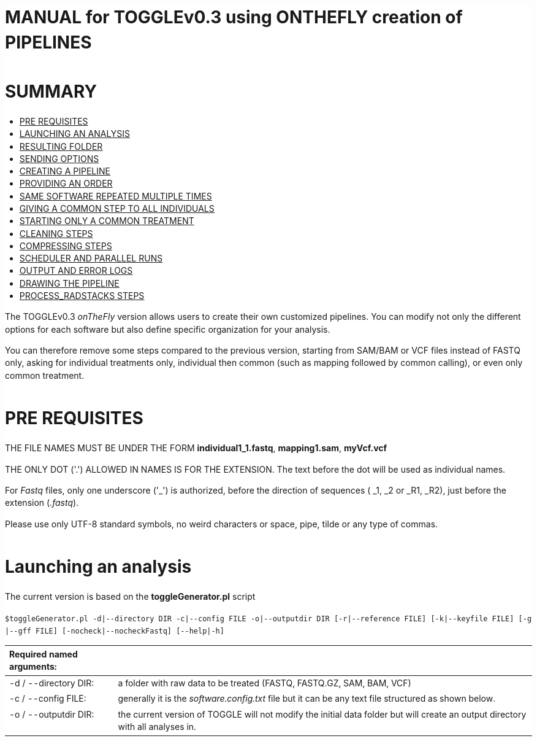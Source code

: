 MANUAL for TOGGLEv0.3 using ONTHEFLY creation of PIPELINES
===========
# SUMMARY

* [PRE REQUISITES](#prerequisites)
* [LAUNCHING AN ANALYSIS](#launching)
* [RESULTING FOLDER](#finalFolder)
* [SENDING OPTIONS](#sendingOptions)
* [CREATING A PIPELINE](#creatingPipeline)
 *  [PROVIDING AN ORDER](#order)
 * [SAME SOFTWARE REPEATED MULTIPLE TIMES](#samesoftmultiple)
 * [GIVING A COMMON STEP TO ALL INDIVIDUALS](#commonstep)
 * [STARTING ONLY A COMMON TREATMENT](#commononly)
* [CLEANING STEPS](#cleaning)
* [COMPRESSING STEPS](#compressing)
* [SCHEDULER AND PARALLEL RUNS](#scheduling)
* [OUTPUT AND ERROR LOGS](#logs)
* [DRAWING THE PIPELINE](#drawing)
* [PROCESS_RADSTACKS STEPS](#processradstacks)


The TOGGLEv0.3 *onTheFly* version allows users to create their own customized pipelines.
You can modify not only the different options for each software but also define specific organization for your analysis.

You can therefore remove some steps compared to the previous version, starting from SAM/BAM or VCF files instead of FASTQ only, asking for individual treatments only, individual then common (such as mapping followed by common calling), or even only common treatment.

# <a name="prerequisites"></a>PRE REQUISITES

THE FILE NAMES MUST BE UNDER THE FORM **individual1_1.fastq**, **mapping1.sam**, **myVcf.vcf**

THE ONLY DOT ('.') ALLOWED IN NAMES IS FOR THE EXTENSION. The text before the dot will be used as individual names.

For *Fastq* files, only one underscore ('_') is authorized, before the direction of sequences ( _1, _2 or _R1, _R2), just before the extension (*.fastq*).

Please use only UTF-8 standard symbols, no weird characters or space, pipe, tilde or any type of commas.

# <a name="launching"></a>Launching an analysis
The current version is based on the **toggleGenerator.pl** script

````
$toggleGenerator.pl -d|--directory DIR -c|--config FILE -o|--outputdir DIR [-r|--reference FILE] [-k|--keyfile FILE] [-g|--gff FILE] [-nocheck|--nocheckFastq] [--help|-h]
````

| Required named arguments:       |                                                                                                                                |
| :------------------------------ | :----------------------------------------------------------------------------------------------------------------------------- |
| -d / --directory DIR:           | a folder with raw data to be treated (FASTQ, FASTQ.GZ, SAM, BAM, VCF)                                                          |
| -c / --config FILE:             | generally it is the *software.config.txt* file but it can be any text file structured as shown below.                          |
| -o / --outputdir DIR:           | the current version of TOGGLE will not modify the initial data folder but will create an output directory with all analyses in.|
